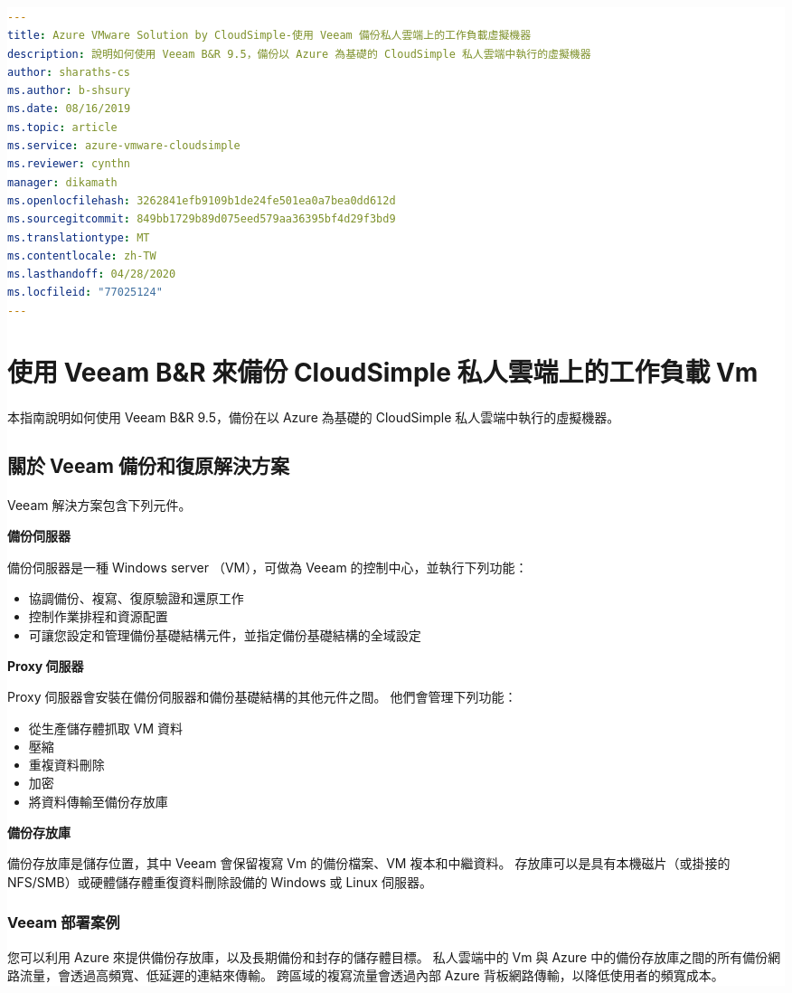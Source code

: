 ```yaml
---
title: Azure VMware Solution by CloudSimple-使用 Veeam 備份私人雲端上的工作負載虛擬機器
description: 說明如何使用 Veeam B&R 9.5，備份以 Azure 為基礎的 CloudSimple 私人雲端中執行的虛擬機器
author: sharaths-cs
ms.author: b-shsury
ms.date: 08/16/2019
ms.topic: article
ms.service: azure-vmware-cloudsimple
ms.reviewer: cynthn
manager: dikamath
ms.openlocfilehash: 3262841efb9109b1de24fe501ea0a7bea0dd612d
ms.sourcegitcommit: 849bb1729b89d075eed579aa36395bf4d29f3bd9
ms.translationtype: MT
ms.contentlocale: zh-TW
ms.lasthandoff: 04/28/2020
ms.locfileid: "77025124"
---
```

# <a name="back-up-workload-vms-on-cloudsimple-private-cloud-using-veeam-br"></a>使用 Veeam B&R 來備份 CloudSimple 私人雲端上的工作負載 Vm

本指南說明如何使用 Veeam B&R 9.5，備份在以 Azure 為基礎的 CloudSimple 私人雲端中執行的虛擬機器。

## <a name="about-the-veeam-back-up-and-recovery-solution"></a>關於 Veeam 備份和復原解決方案

Veeam 解決方案包含下列元件。

**備份伺服器**

備份伺服器是一種 Windows server （VM），可做為 Veeam 的控制中心，並執行下列功能： 

* 協調備份、複寫、復原驗證和還原工作
* 控制作業排程和資源配置
* 可讓您設定和管理備份基礎結構元件，並指定備份基礎結構的全域設定

**Proxy 伺服器**

Proxy 伺服器會安裝在備份伺服器和備份基礎結構的其他元件之間。 他們會管理下列功能：

* 從生產儲存體抓取 VM 資料
* 壓縮
* 重複資料刪除
* 加密
* 將資料傳輸至備份存放庫

**備份存放庫**

備份存放庫是儲存位置，其中 Veeam 會保留複寫 Vm 的備份檔案、VM 複本和中繼資料。  存放庫可以是具有本機磁片（或掛接的 NFS/SMB）或硬體儲存體重復資料刪除設備的 Windows 或 Linux 伺服器。

### <a name="veeam-deployment-scenarios"></a>Veeam 部署案例
您可以利用 Azure 來提供備份存放庫，以及長期備份和封存的儲存體目標。 私人雲端中的 Vm 與 Azure 中的備份存放庫之間的所有備份網路流量，會透過高頻寬、低延遲的連結來傳輸。 跨區域的複寫流量會透過內部 Azure 背板網路傳輸，以降低使用者的頻寬成本。
